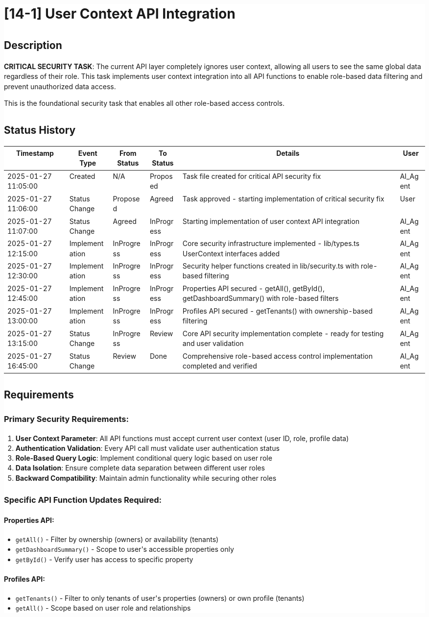 # [14-1] User Context API Integration

## Description

**CRITICAL SECURITY TASK**: The current API layer completely ignores user context, allowing all users to see the same global data regardless of their role. This task implements user context integration into all API functions to enable role-based data filtering and prevent unauthorized data access.

This is the foundational security task that enables all other role-based access controls.

## Status History

| Timestamp | Event Type | From Status | To Status | Details | User |
|-----|---|----|-----|---|---|
| 2025-01-27 11:05:00 | Created | N/A | Proposed | Task file created for critical API security fix | AI_Agent |
| 2025-01-27 11:06:00 | Status Change | Proposed | Agreed | Task approved - starting implementation of critical security fix | User |
| 2025-01-27 11:07:00 | Status Change | Agreed | InProgress | Starting implementation of user context API integration | AI_Agent |
| 2025-01-27 12:15:00 | Implementation | InProgress | InProgress | Core security infrastructure implemented - lib/types.ts UserContext interfaces added | AI_Agent |
| 2025-01-27 12:30:00 | Implementation | InProgress | InProgress | Security helper functions created in lib/security.ts with role-based filtering | AI_Agent |
| 2025-01-27 12:45:00 | Implementation | InProgress | InProgress | Properties API secured - getAll(), getById(), getDashboardSummary() with role-based filters | AI_Agent |
| 2025-01-27 13:00:00 | Implementation | InProgress | InProgress | Profiles API secured - getTenants() with ownership-based filtering | AI_Agent |
| 2025-01-27 13:15:00 | Status Change | InProgress | Review | Core API security implementation complete - ready for testing and user validation | AI_Agent |
| 2025-01-27 16:45:00 | Status Change | Review | Done | Comprehensive role-based access control implementation completed and verified | AI_Agent |

## Requirements

### Primary Security Requirements:
1. **User Context Parameter**: All API functions must accept current user context (user ID, role, profile data)
2. **Authentication Validation**: Every API call must validate user authentication status
3. **Role-Based Query Logic**: Implement conditional query logic based on user role
4. **Data Isolation**: Ensure complete data separation between different user roles
5. **Backward Compatibility**: Maintain admin functionality while securing other roles

### Specific API Function Updates Required:

#### **Properties API**:
- `getAll()` - Filter by ownership (owners) or availability (tenants)
- `getDashboardSummary()` - Scope to user's accessible properties only
- `getById()` - Verify user has access to specific property

#### **Profiles API**:
- `getTenants()` - Filter to only tenants of user's properties (owners) or own profile (tenants)
- `getAll()` - Scope based on user role and relationships
